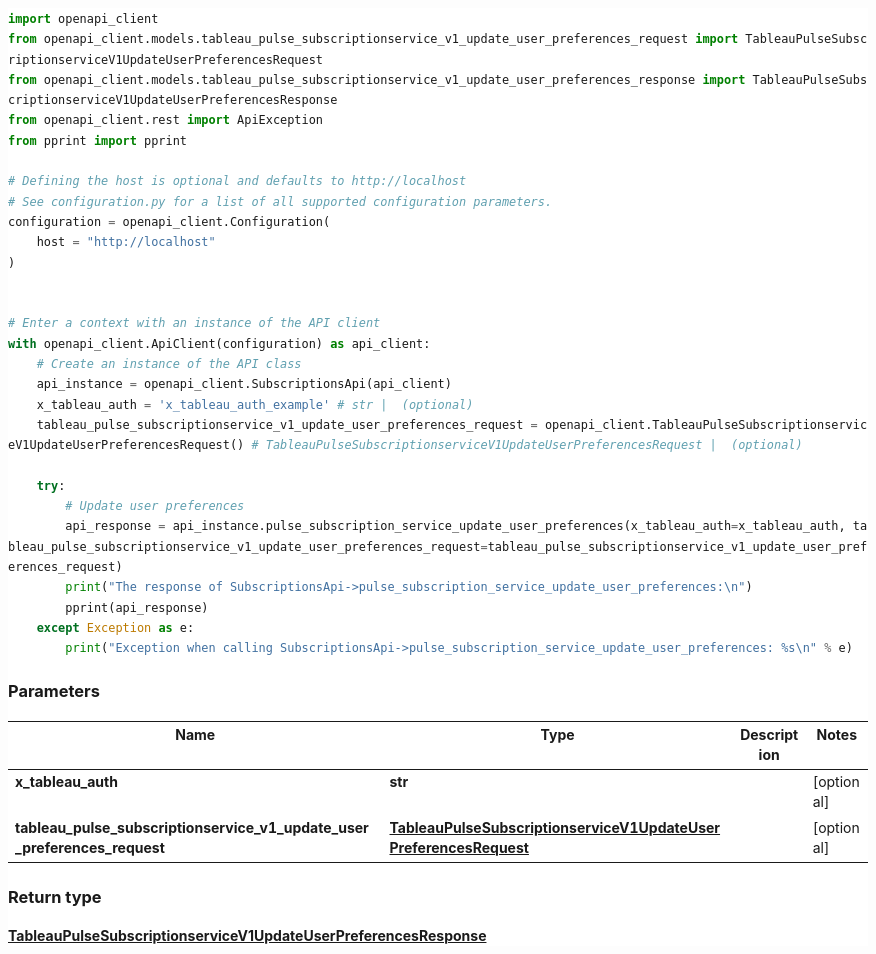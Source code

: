 
```python
import openapi_client
from openapi_client.models.tableau_pulse_subscriptionservice_v1_update_user_preferences_request import TableauPulseSubscriptionserviceV1UpdateUserPreferencesRequest
from openapi_client.models.tableau_pulse_subscriptionservice_v1_update_user_preferences_response import TableauPulseSubscriptionserviceV1UpdateUserPreferencesResponse
from openapi_client.rest import ApiException
from pprint import pprint

# Defining the host is optional and defaults to http://localhost
# See configuration.py for a list of all supported configuration parameters.
configuration = openapi_client.Configuration(
    host = "http://localhost"
)


# Enter a context with an instance of the API client
with openapi_client.ApiClient(configuration) as api_client:
    # Create an instance of the API class
    api_instance = openapi_client.SubscriptionsApi(api_client)
    x_tableau_auth = 'x_tableau_auth_example' # str |  (optional)
    tableau_pulse_subscriptionservice_v1_update_user_preferences_request = openapi_client.TableauPulseSubscriptionserviceV1UpdateUserPreferencesRequest() # TableauPulseSubscriptionserviceV1UpdateUserPreferencesRequest |  (optional)

    try:
        # Update user preferences
        api_response = api_instance.pulse_subscription_service_update_user_preferences(x_tableau_auth=x_tableau_auth, tableau_pulse_subscriptionservice_v1_update_user_preferences_request=tableau_pulse_subscriptionservice_v1_update_user_preferences_request)
        print("The response of SubscriptionsApi->pulse_subscription_service_update_user_preferences:\n")
        pprint(api_response)
    except Exception as e:
        print("Exception when calling SubscriptionsApi->pulse_subscription_service_update_user_preferences: %s\n" % e)
```



### Parameters


Name | Type | Description  | Notes
------------- | ------------- | ------------- | -------------
 **x_tableau_auth** | **str**|  | [optional] 
 **tableau_pulse_subscriptionservice_v1_update_user_preferences_request** | [**TableauPulseSubscriptionserviceV1UpdateUserPreferencesRequest**](TableauPulseSubscriptionserviceV1UpdateUserPreferencesRequest.md)|  | [optional] 

### Return type

[**TableauPulseSubscriptionserviceV1UpdateUserPreferencesResponse**](TableauPulseSubscriptionserviceV1UpdateUserPreferencesResponse.md)
